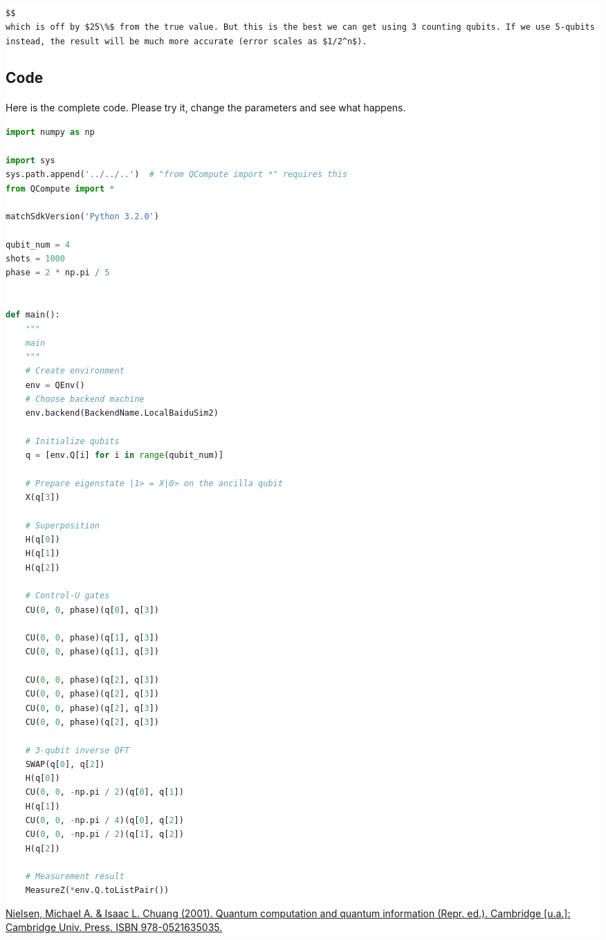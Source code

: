    $$
    which is off by $25\%$ from the true value. But this is the best we can get using 3 counting qubits. If we use 5-qubits instead, the result will be much more accurate (error scales as $1/2^n$).

## Code

Here is the complete code. Please try it, change the parameters and see what happens.

```python
import numpy as np

import sys
sys.path.append('../../..')  # "from QCompute import *" requires this
from QCompute import *

matchSdkVersion('Python 3.2.0')

qubit_num = 4
shots = 1000
phase = 2 * np.pi / 5


def main():
    """
    main
    """
    # Create environment
    env = QEnv()
    # Choose backend machine
    env.backend(BackendName.LocalBaiduSim2)

    # Initialize qubits
    q = [env.Q[i] for i in range(qubit_num)]

    # Prepare eigenstate |1> = X|0> on the ancilla qubit
    X(q[3])

    # Superposition
    H(q[0])
    H(q[1])
    H(q[2])

    # Control-U gates
    CU(0, 0, phase)(q[0], q[3])

    CU(0, 0, phase)(q[1], q[3])
    CU(0, 0, phase)(q[1], q[3])

    CU(0, 0, phase)(q[2], q[3])
    CU(0, 0, phase)(q[2], q[3])
    CU(0, 0, phase)(q[2], q[3])
    CU(0, 0, phase)(q[2], q[3])

    # 3-qubit inverse QFT
    SWAP(q[0], q[2])
    H(q[0])
    CU(0, 0, -np.pi / 2)(q[0], q[1])
    H(q[1])
    CU(0, 0, -np.pi / 4)(q[0], q[2])
    CU(0, 0, -np.pi / 2)(q[1], q[2])
    H(q[2])

    # Measurement result
    MeasureZ(*env.Q.toListPair())
```

[Nielsen, Michael A. & Isaac L. Chuang (2001). Quantum computation and quantum information (Repr. ed.). Cambridge [u.a.]: Cambridge Univ. Press. ISBN 978-0521635035.]()
